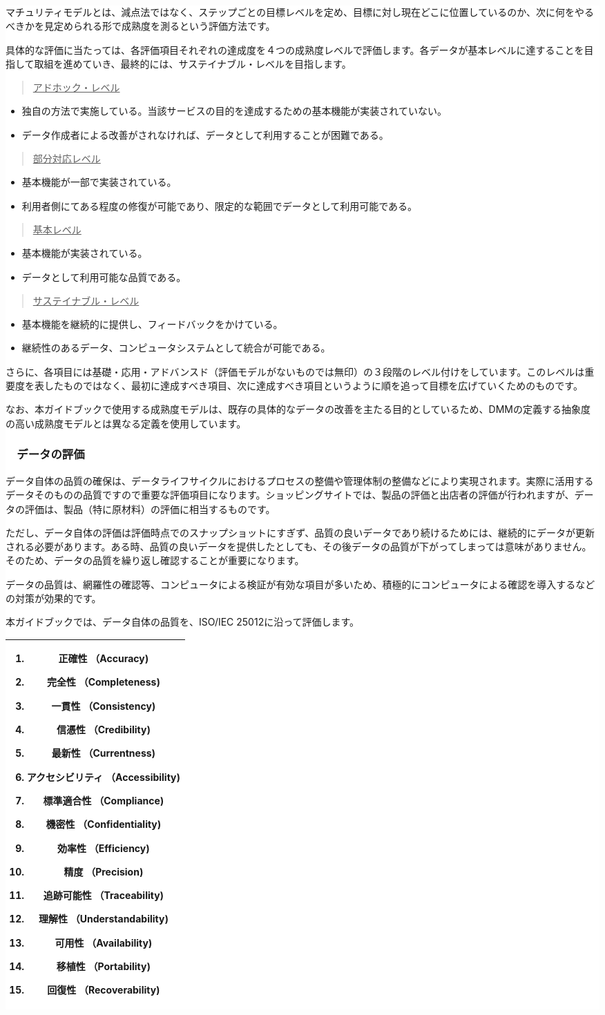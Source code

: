 マチュリティモデルとは、減点法ではなく、ステップごとの目標レベルを定め、目標に対し現在どこに位置しているのか、次に何をやるべきかを見定められる形で成熟度を測るという評価方法です。

具体的な評価に当たっては、各評価項目それぞれの達成度を４つの成熟度レベルで評価します。各データが基本レベルに達することを目指して取組を進めていき、最終的には、サステイナブル・レベルを目指します。

> <u>アドホック・レベル</u>

-   独自の方法で実施している。当該サービスの目的を達成するための基本機能が実装されていない。

-   データ作成者による改善がされなければ、データとして利用することが困難である。

> <u>部分対応レベル</u>

-   基本機能が一部で実装されている。

-   利用者側にてある程度の修復が可能であり、限定的な範囲でデータとして利用可能である。

> <u>基本レベル</u>

-   基本機能が実装されている。

-   データとして利用可能な品質である。

> <u>サステイナブル・レベル</u>

-   基本機能を継続的に提供し、フィードバックをかけている。

-   継続性のあるデータ、コンピュータシステムとして統合が可能である。

さらに、各項目には基礎・応用・アドバンスド（評価モデルがないものでは無印）の３段階のレベル付けをしています。このレベルは重要度を表したものではなく、最初に達成すべき項目、次に達成すべき項目というように順を追って目標を広げていくためのものです。

なお、本ガイドブックで使用する成熟度モデルは、既存の具体的なデータの改善を主たる目的としているため、DMMの定義する抽象度の高い成熟度モデルとは異なる定義を使用しています。

### 　データの評価

データ自体の品質の確保は、データライフサイクルにおけるプロセスの整備や管理体制の整備などにより実現されます。実際に活用するデータそのものの品質ですので重要な評価項目になります。ショッピングサイトでは、製品の評価と出店者の評価が行われますが、データの評価は、製品（特に原材料）の評価に相当するものです。

ただし、データ自体の評価は評価時点でのスナップショットにすぎず、品質の良いデータであり続けるためには、継続的にデータが更新される必要があります。ある時、品質の良いデータを提供したとしても、その後データの品質が下がってしまっては意味がありません。そのため、データの品質を繰り返し確認することが重要になります。

データの品質は、網羅性の確認等、コンピュータによる検証が有効な項目が多いため、積極的にコンピュータによる確認を導入するなどの対策が効果的です。

本ガイドブックでは、データ自体の品質を、ISO/IEC 25012に沿って評価します。

<table>
<colgroup>
<col style="width: 100%" />
</colgroup>
<thead>
<tr class="header">
<th><ol type="1">
<li><p>正確性 （Accuracy)</p></li>
<li><p>完全性 （Completeness)</p></li>
<li><p>一貫性 （Consistency)</p></li>
<li><p>信憑性 （Credibility)</p></li>
<li><p>最新性 （Currentness)</p></li>
<li><p>アクセシビリティ （Accessibility)</p></li>
<li><p>標準適合性 （Compliance)</p></li>
<li><p>機密性 （Confidentiality)</p></li>
<li><p>効率性 （Efficiency)</p></li>
<li><p>精度 （Precision)</p></li>
<li><p>追跡可能性 （Traceability)</p></li>
<li><p>理解性 （Understandability)</p></li>
<li><p>可用性 （Availability)</p></li>
<li><p>移植性 （Portability)</p></li>
<li><p>回復性 （Recoverability)</p></li>
</ol></th>
</tr>
</thead>
<tbody>
</tbody>